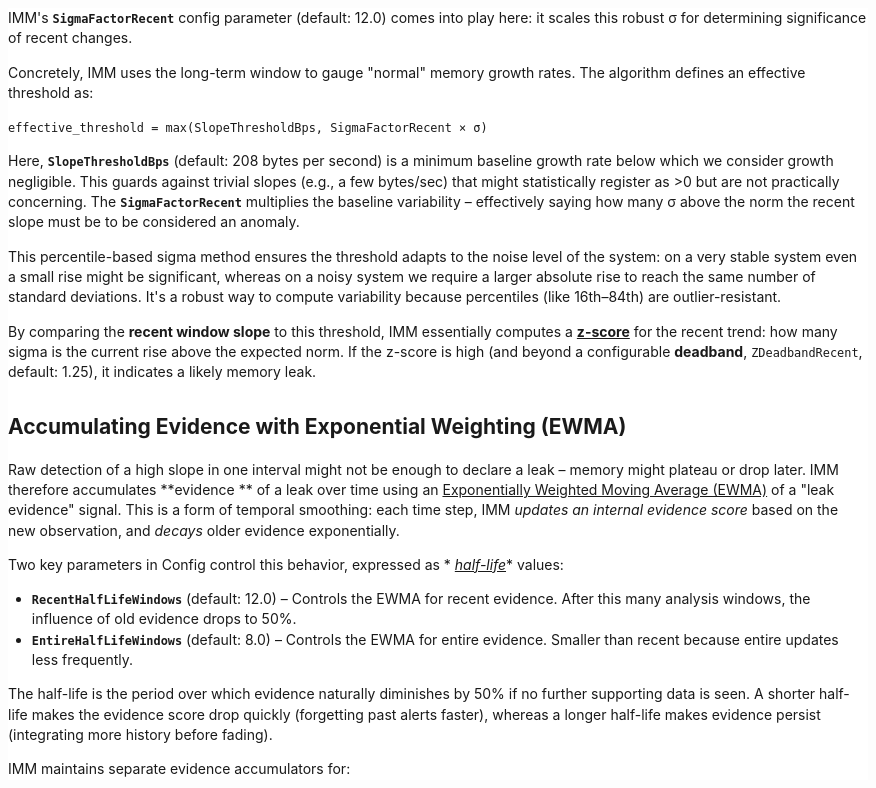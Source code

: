 IMM's **`SigmaFactorRecent`** config parameter (default: 12.0) comes into play
here: it scales this robust σ for determining significance of recent changes.

Concretely, IMM uses the long-term window to gauge "normal" memory growth rates.
The algorithm defines an effective threshold as:

```
effective_threshold = max(SlopeThresholdBps, SigmaFactorRecent × σ)
```

Here, **`SlopeThresholdBps`** (default: 208 bytes per second) is a minimum
baseline growth rate below which we consider growth negligible. This guards
against trivial slopes (e.g., a few bytes/sec) that might statistically register
as >0 but are not practically concerning. The **`SigmaFactorRecent`** multiplies
the baseline variability – effectively saying how many σ above the norm the
recent slope must be to be considered an anomaly.

This percentile-based sigma method ensures the threshold adapts to the noise
level of the system: on a very stable system even a small rise might be
significant, whereas on a noisy system we require a larger absolute rise to
reach the same number of standard deviations. It's a robust way to compute
variability because percentiles (like 16th–84th) are outlier-resistant.

By comparing the **recent window slope** to this threshold, IMM essentially
computes a **[z-score](https://en.wikipedia.org/wiki/Standard_score)** for the
recent trend: how many sigma is the current rise above the expected norm. If the
z-score is high (and beyond a configurable **deadband**, `ZDeadbandRecent`,
default: 1.25), it indicates a likely memory leak.

## Accumulating Evidence with Exponential Weighting (EWMA)

Raw detection of a high slope in one interval might not be enough to declare a
leak – memory might plateau or drop later. IMM therefore accumulates **evidence
** of a leak over time using
an [Exponentially Weighted Moving Average (EWMA)](https://en.wikipedia.org/wiki/Exponential_smoothing)
of a "leak evidence" signal. This is a form of temporal smoothing: each time
step, IMM _updates an internal evidence score_ based on the new observation, and
_decays_ older evidence exponentially.

Two key parameters in Config control this behavior, expressed as *
*[half-life](https://en.wikipedia.org/wiki/Half-life)** values:

- **`RecentHalfLifeWindows`** (default: 12.0) – Controls the EWMA for recent
  evidence. After this many analysis windows, the influence of old evidence
  drops to 50%.
- **`EntireHalfLifeWindows`** (default: 8.0) – Controls the EWMA for entire
  evidence. Smaller than recent because entire updates less frequently.

The half-life is the period over which evidence naturally diminishes by 50% if
no further supporting data is seen. A shorter half-life makes the evidence score
drop quickly (forgetting past alerts faster), whereas a longer half-life makes
evidence persist (integrating more history before fading).

IMM maintains separate evidence accumulators for:
